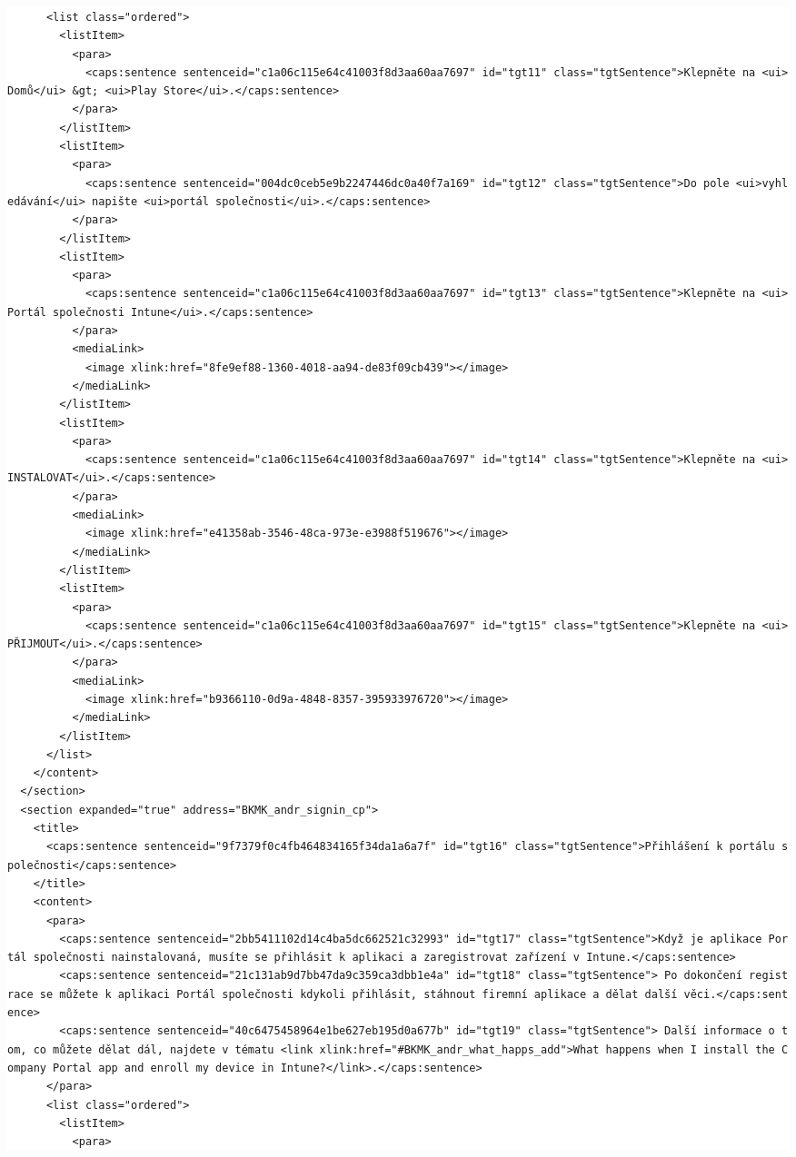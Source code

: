           <list class="ordered">
            <listItem>
              <para>
                <caps:sentence sentenceid="c1a06c115e64c41003f8d3aa60aa7697" id="tgt11" class="tgtSentence">Klepněte na <ui>Domů</ui> &gt; <ui>Play Store</ui>.</caps:sentence>
              </para>
            </listItem>
            <listItem>
              <para>
                <caps:sentence sentenceid="004dc0ceb5e9b2247446dc0a40f7a169" id="tgt12" class="tgtSentence">Do pole <ui>vyhledávání</ui> napište <ui>portál společnosti</ui>.</caps:sentence>
              </para>
            </listItem>
            <listItem>
              <para>
                <caps:sentence sentenceid="c1a06c115e64c41003f8d3aa60aa7697" id="tgt13" class="tgtSentence">Klepněte na <ui>Portál společnosti Intune</ui>.</caps:sentence>
              </para>
              <mediaLink>
                <image xlink:href="8fe9ef88-1360-4018-aa94-de83f09cb439"></image>
              </mediaLink>
            </listItem>
            <listItem>
              <para>
                <caps:sentence sentenceid="c1a06c115e64c41003f8d3aa60aa7697" id="tgt14" class="tgtSentence">Klepněte na <ui>INSTALOVAT</ui>.</caps:sentence>
              </para>
              <mediaLink>
                <image xlink:href="e41358ab-3546-48ca-973e-e3988f519676"></image>
              </mediaLink>
            </listItem>
            <listItem>
              <para>
                <caps:sentence sentenceid="c1a06c115e64c41003f8d3aa60aa7697" id="tgt15" class="tgtSentence">Klepněte na <ui>PŘIJMOUT</ui>.</caps:sentence>
              </para>
              <mediaLink>
                <image xlink:href="b9366110-0d9a-4848-8357-395933976720"></image>
              </mediaLink>
            </listItem>
          </list>
        </content>
      </section>
      <section expanded="true" address="BKMK_andr_signin_cp">
        <title>
          <caps:sentence sentenceid="9f7379f0c4fb464834165f34da1a6a7f" id="tgt16" class="tgtSentence">Přihlášení k portálu společnosti</caps:sentence>
        </title>
        <content>
          <para>
            <caps:sentence sentenceid="2bb5411102d14c4ba5dc662521c32993" id="tgt17" class="tgtSentence">Když je aplikace Portál společnosti nainstalovaná, musíte se přihlásit k aplikaci a zaregistrovat zařízení v Intune.</caps:sentence>
            <caps:sentence sentenceid="21c131ab9d7bb47da9c359ca3dbb1e4a" id="tgt18" class="tgtSentence"> Po dokončení registrace se můžete k aplikaci Portál společnosti kdykoli přihlásit, stáhnout firemní aplikace a dělat další věci.</caps:sentence>
            <caps:sentence sentenceid="40c6475458964e1be627eb195d0a677b" id="tgt19" class="tgtSentence"> Další informace o tom, co můžete dělat dál, najdete v tématu <link xlink:href="#BKMK_andr_what_happs_add">What happens when I install the Company Portal app and enroll my device in Intune?</link>.</caps:sentence>
          </para>
          <list class="ordered">
            <listItem>
              <para>